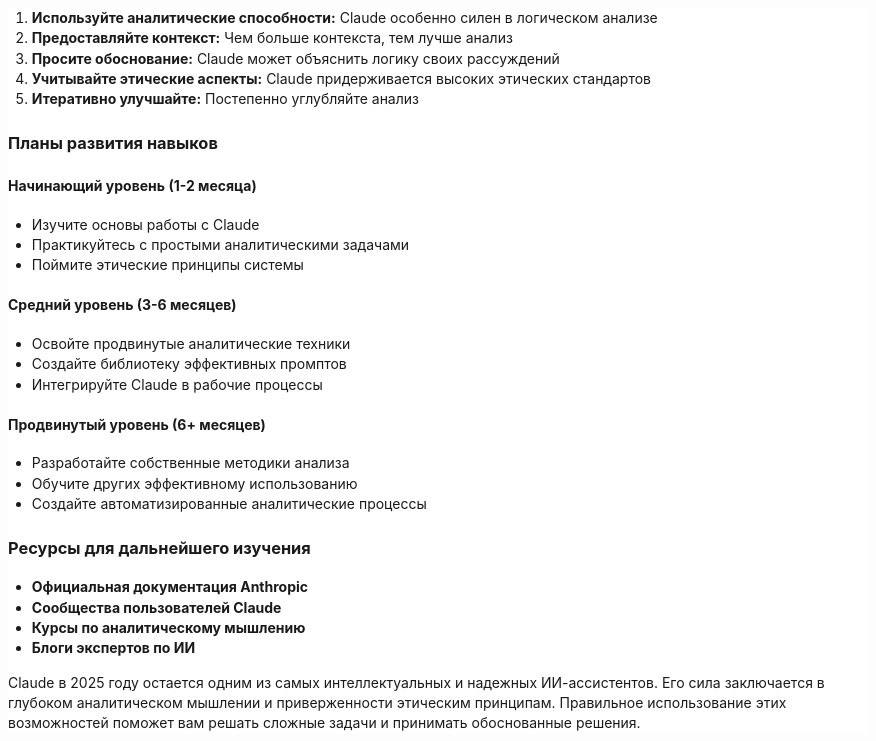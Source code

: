 1. **Используйте аналитические способности:** Claude особенно силен в логическом анализе
2. **Предоставляйте контекст:** Чем больше контекста, тем лучше анализ
3. **Просите обоснование:** Claude может объяснить логику своих рассуждений
4. **Учитывайте этические аспекты:** Claude придерживается высоких этических стандартов
5. **Итеративно улучшайте:** Постепенно углубляйте анализ

### Планы развития навыков

#### Начинающий уровень (1-2 месяца)
- Изучите основы работы с Claude
- Практикуйтесь с простыми аналитическими задачами
- Поймите этические принципы системы

#### Средний уровень (3-6 месяцев)
- Освойте продвинутые аналитические техники
- Создайте библиотеку эффективных промптов
- Интегрируйте Claude в рабочие процессы

#### Продвинутый уровень (6+ месяцев)
- Разработайте собственные методики анализа
- Обучите других эффективному использованию
- Создайте автоматизированные аналитические процессы

### Ресурсы для дальнейшего изучения

- **Официальная документация Anthropic**
- **Сообщества пользователей Claude**
- **Курсы по аналитическому мышлению**
- **Блоги экспертов по ИИ**

Claude в 2025 году остается одним из самых интеллектуальных и надежных ИИ-ассистентов. Его сила заключается в глубоком аналитическом мышлении и приверженности этическим принципам. Правильное использование этих возможностей поможет вам решать сложные задачи и принимать обоснованные решения.
